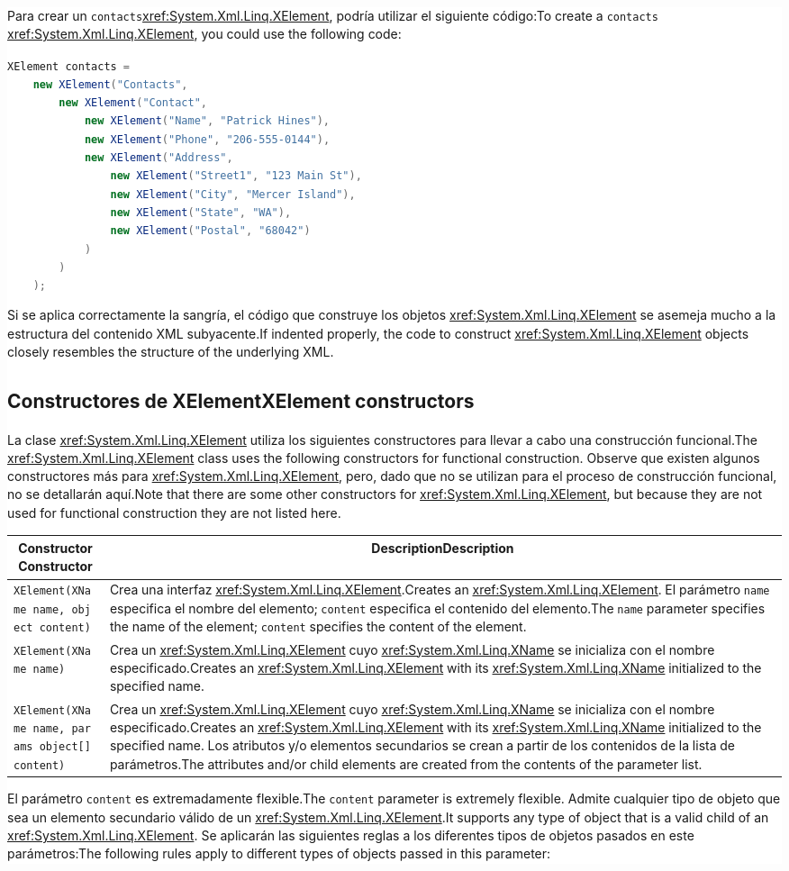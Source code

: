 <span data-ttu-id="6c214-113">Para crear un `contacts`<xref:System.Xml.Linq.XElement>, podría utilizar el siguiente código:</span><span class="sxs-lookup"><span data-stu-id="6c214-113">To create a `contacts`<xref:System.Xml.Linq.XElement>, you could use the following code:</span></span>  
  
```csharp  
XElement contacts =  
    new XElement("Contacts",  
        new XElement("Contact",  
            new XElement("Name", "Patrick Hines"),
            new XElement("Phone", "206-555-0144"),  
            new XElement("Address",  
                new XElement("Street1", "123 Main St"),  
                new XElement("City", "Mercer Island"),  
                new XElement("State", "WA"),  
                new XElement("Postal", "68042")  
            )  
        )  
    );  
```  
  
 <span data-ttu-id="6c214-114">Si se aplica correctamente la sangría, el código que construye los objetos <xref:System.Xml.Linq.XElement> se asemeja mucho a la estructura del contenido XML subyacente.</span><span class="sxs-lookup"><span data-stu-id="6c214-114">If indented properly, the code to construct <xref:System.Xml.Linq.XElement> objects closely resembles the structure of the underlying XML.</span></span>  
  
## <a name="xelement-constructors"></a><span data-ttu-id="6c214-115">Constructores de XElement</span><span class="sxs-lookup"><span data-stu-id="6c214-115">XElement constructors</span></span>  
 <span data-ttu-id="6c214-116">La clase <xref:System.Xml.Linq.XElement> utiliza los siguientes constructores para llevar a cabo una construcción funcional.</span><span class="sxs-lookup"><span data-stu-id="6c214-116">The <xref:System.Xml.Linq.XElement> class uses the following constructors for functional construction.</span></span> <span data-ttu-id="6c214-117">Observe que existen algunos constructores más para <xref:System.Xml.Linq.XElement>, pero, dado que no se utilizan para el proceso de construcción funcional, no se detallarán aquí.</span><span class="sxs-lookup"><span data-stu-id="6c214-117">Note that there are some other constructors for <xref:System.Xml.Linq.XElement>, but because they are not used for functional construction they are not listed here.</span></span>  
  
|<span data-ttu-id="6c214-118">Constructor</span><span class="sxs-lookup"><span data-stu-id="6c214-118">Constructor</span></span>|<span data-ttu-id="6c214-119">Description</span><span class="sxs-lookup"><span data-stu-id="6c214-119">Description</span></span>|  
|-----------------|-----------------|  
|`XElement(XName name, object content)`|<span data-ttu-id="6c214-120">Crea una interfaz <xref:System.Xml.Linq.XElement>.</span><span class="sxs-lookup"><span data-stu-id="6c214-120">Creates an <xref:System.Xml.Linq.XElement>.</span></span> <span data-ttu-id="6c214-121">El parámetro `name` especifica el nombre del elemento; `content` especifica el contenido del elemento.</span><span class="sxs-lookup"><span data-stu-id="6c214-121">The `name` parameter specifies the name of the element; `content` specifies the content of the element.</span></span>|  
|`XElement(XName name)`|<span data-ttu-id="6c214-122">Crea un <xref:System.Xml.Linq.XElement> cuyo <xref:System.Xml.Linq.XName> se inicializa con el nombre especificado.</span><span class="sxs-lookup"><span data-stu-id="6c214-122">Creates an <xref:System.Xml.Linq.XElement> with its <xref:System.Xml.Linq.XName> initialized to the specified name.</span></span>|  
|`XElement(XName name, params object[] content)`|<span data-ttu-id="6c214-123">Crea un <xref:System.Xml.Linq.XElement> cuyo <xref:System.Xml.Linq.XName> se inicializa con el nombre especificado.</span><span class="sxs-lookup"><span data-stu-id="6c214-123">Creates an <xref:System.Xml.Linq.XElement> with its <xref:System.Xml.Linq.XName> initialized to the specified name.</span></span> <span data-ttu-id="6c214-124">Los atributos y/o elementos secundarios se crean a partir de los contenidos de la lista de parámetros.</span><span class="sxs-lookup"><span data-stu-id="6c214-124">The attributes and/or child elements are created from the contents of the parameter list.</span></span>|  
  
 <span data-ttu-id="6c214-125">El parámetro `content` es extremadamente flexible.</span><span class="sxs-lookup"><span data-stu-id="6c214-125">The `content` parameter is extremely flexible.</span></span> <span data-ttu-id="6c214-126">Admite cualquier tipo de objeto que sea un elemento secundario válido de un <xref:System.Xml.Linq.XElement>.</span><span class="sxs-lookup"><span data-stu-id="6c214-126">It supports any type of object that is a valid child of an <xref:System.Xml.Linq.XElement>.</span></span> <span data-ttu-id="6c214-127">Se aplicarán las siguientes reglas a los diferentes tipos de objetos pasados en este parámetros:</span><span class="sxs-lookup"><span data-stu-id="6c214-127">The following rules apply to different types of objects passed in this parameter:</span></span>  
  
